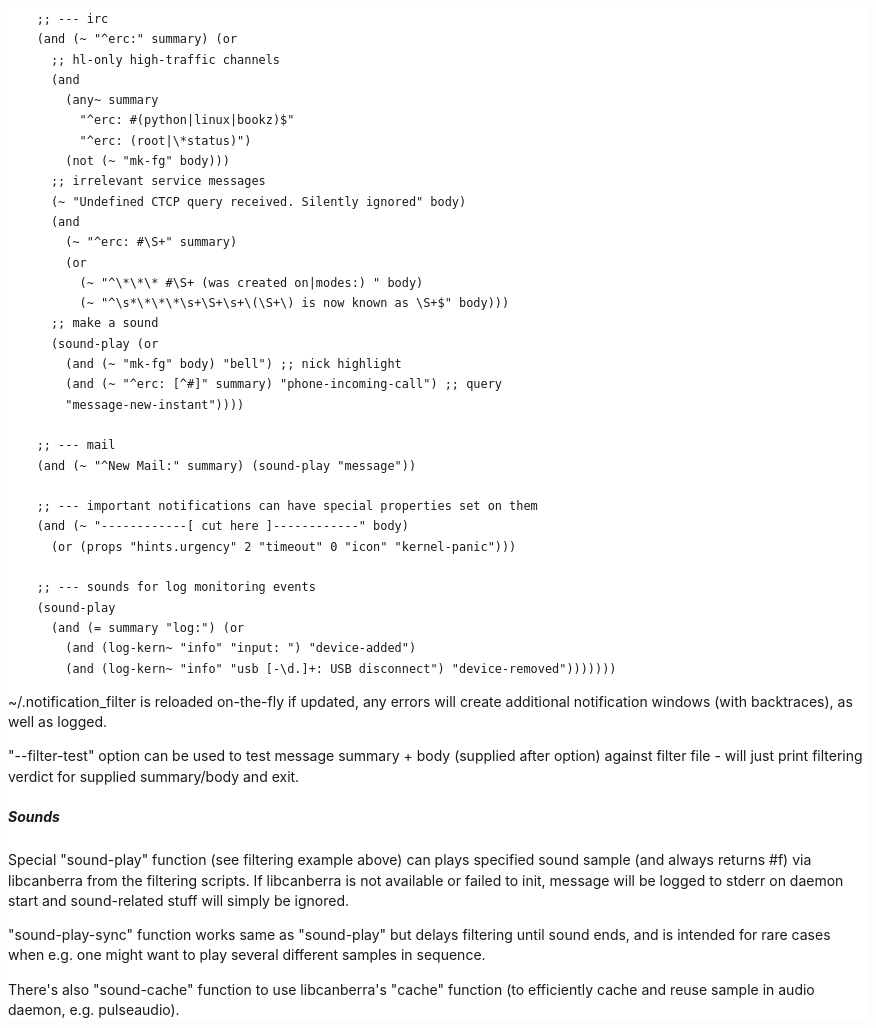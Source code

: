         ;; --- irc
        (and (~ "^erc:" summary) (or
          ;; hl-only high-traffic channels
          (and
            (any~ summary
              "^erc: #(python|linux|bookz)$"
              "^erc: (root|\*status)")
            (not (~ "mk-fg" body)))
          ;; irrelevant service messages
          (~ "Undefined CTCP query received. Silently ignored" body)
          (and
            (~ "^erc: #\S+" summary)
            (or
              (~ "^\*\*\* #\S+ (was created on|modes:) " body)
              (~ "^\s*\*\*\*\s+\S+\s+\(\S+\) is now known as \S+$" body)))
          ;; make a sound
          (sound-play (or
            (and (~ "mk-fg" body) "bell") ;; nick highlight
            (and (~ "^erc: [^#]" summary) "phone-incoming-call") ;; query
            "message-new-instant"))))

        ;; --- mail
        (and (~ "^New Mail:" summary) (sound-play "message"))

        ;; --- important notifications can have special properties set on them
        (and (~ "------------[ cut here ]------------" body)
          (or (props "hints.urgency" 2 "timeout" 0 "icon" "kernel-panic")))

        ;; --- sounds for log monitoring events
        (sound-play
          (and (= summary "log:") (or
            (and (log-kern~ "info" "input: ") "device-added")
            (and (log-kern~ "info" "usb [-\d.]+: USB disconnect") "device-removed")))))))

~/.notification_filter is reloaded on-the-fly if updated, any errors will create
additional notification windows (with backtraces), as well as logged.

"--filter-test" option can be used to test message summary + body
(supplied after option) against filter file - will just print filtering verdict for
supplied summary/body and exit.


##### Sounds

Special "sound-play" function (see filtering example above) can plays specified
sound sample (and always returns #f) via libcanberra from the filtering scripts.
If libcanberra is not available or failed to init, message will be logged to
stderr on daemon start and sound-related stuff will simply be ignored.

"sound-play-sync" function works same as "sound-play" but delays filtering until
sound ends, and is intended for rare cases when e.g. one might want to play
several different samples in sequence.

There's also "sound-cache" function to use libcanberra's "cache" function
(to efficiently cache and reuse sample in audio daemon, e.g. pulseaudio).
